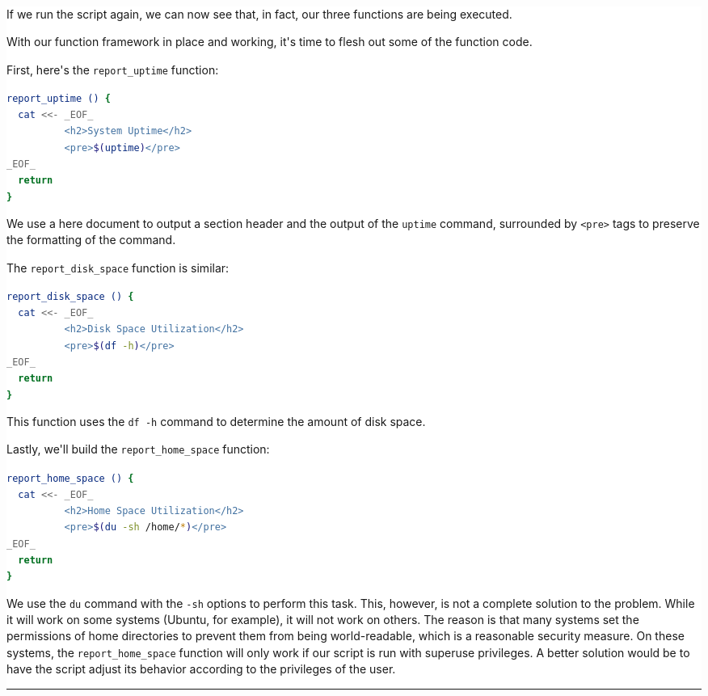 If we run the script again, we can now see that, in fact, our three functions are being executed.

With our function framework in place and working, it's time to flesh out some of the function code.

First, here's the `report_uptime` function:

```bash
report_uptime () {
  cat <<- _EOF_
          <h2>System Uptime</h2>
          <pre>$(uptime)</pre>
_EOF_
  return
}
```

We use a here document to output a section header and the output of the `uptime` command,
surrounded by `<pre>` tags to preserve the formatting of the command.

The `report_disk_space` function is similar:

```bash
report_disk_space () {
  cat <<- _EOF_
          <h2>Disk Space Utilization</h2>
          <pre>$(df -h)</pre>
_EOF_
  return
}
```

This function uses the `df -h` command to determine the amount of disk space.

Lastly, we'll build the `report_home_space` function:

```bash
report_home_space () {
  cat <<- _EOF_
          <h2>Home Space Utilization</h2>
          <pre>$(du -sh /home/*)</pre>
_EOF_
  return
}
```

We use the `du` command with the `-sh` options to perform this task.
This, however, is not a complete solution to the problem.
While it will work on some systems (Ubuntu, for example), it will not work on others.
The reason is that many systems set the permissions of home directories to prevent them from being world-readable,
which is a reasonable security measure.
On these systems, the `report_home_space` function will only work if our script is run with superuse privileges.
A better solution would be to have the script adjust its behavior according to the privileges of the user.

---
